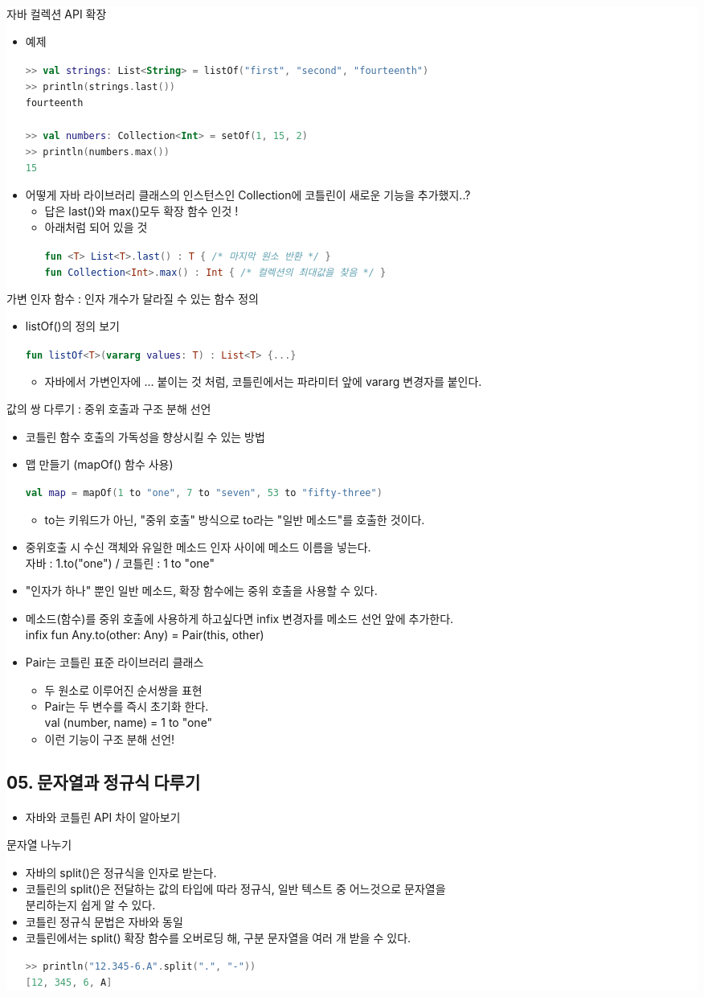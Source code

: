 자바 컬렉션 API 확장
- 예제
  ```kotlin
  >> val strings: List<String> = listOf("first", "second", "fourteenth")
  >> println(strings.last())
  fourteenth
  
  >> val numbers: Collection<Int> = setOf(1, 15, 2)
  >> println(numbers.max())
  15
  ```
- 어떻게 자바 라이브러리 클래스의 인스턴스인 Collection에 코틀린이 새로운 기능을 추가했지..?
  - 답은 last()와 max()모두 확장 함수 인것 !
  - 아래처럼 되어 있을 것
    ```kotlin
    fun <T> List<T>.last() : T { /* 마지막 원소 반환 */ }
    fun Collection<Int>.max() : Int { /* 컬렉션의 최대값을 찾음 */ }
    ```

가변 인자 함수 : 인자 개수가 달라질 수 있는 함수 정의
- listOf()의 정의 보기
  ```kotlin
  fun listOf<T>(vararg values: T) : List<T> {...}
  ```
  - 자바에서 가변인자에 ... 붙이는 것 처럼, 코틀린에서는 파라미터 앞에 vararg 변경자를 붙인다.

값의 쌍 다루기 : 중위 호출과 구조 분해 선언
- 코틀린 함수 호출의 가독성을 향상시킬 수 있는 방법
- 맵 만들기 (mapOf() 함수 사용)
  ```kotlin
  val map = mapOf(1 to "one", 7 to "seven", 53 to "fifty-three")
  ```
  - to는 키워드가 아닌, "중위 호출" 방식으로 to라는 "일반 메소드"를 호출한 것이다.
- 중위호출 시 수신 객체와 유일한 메소드 인자 사이에 메소드 이름을 넣는다.  
  자바 : 1.to("one") / 코틀린 : 1 to "one"
- "인자가 하나" 뿐인 일반 메소드, 확장 함수에는 중위 호출을 사용할 수 있다.
- 메소드(함수)를 중위 호출에 사용하게 하고싶다면 infix 변경자를 메소드 선언 앞에 추가한다.  
  infix fun Any.to(other: Any) = Pair(this, other)

- Pair는 코틀린 표준 라이브러리 클래스
  - 두 원소로 이루어진 순서쌍을 표현
  - Pair는 두 변수를 즉시 초기화 한다.  
    val (number, name) = 1 to "one"
  - 이런 기능이 구조 분해 선언!

## 05. 문자열과 정규식 다루기
- 자바와 코틀린 API 차이 알아보기

문자열 나누기
- 자바의 split()은 정규식을 인자로 받는다.
- 코틀린의 split()은 전달하는 값의 타입에 따라 정규식, 일반 텍스트 중 어느것으로 문자열을  
  분리하는지 쉽게 알 수 있다.
- 코틀린 정규식 문법은 자바와 동일
- 코틀린에서는 split() 확장 함수를 오버로딩 해, 구분 문자열을 여러 개 받을 수 있다.  
  ```kotlin
  >> println("12.345-6.A".split(".", "-"))
  [12, 345, 6, A]
  ```
